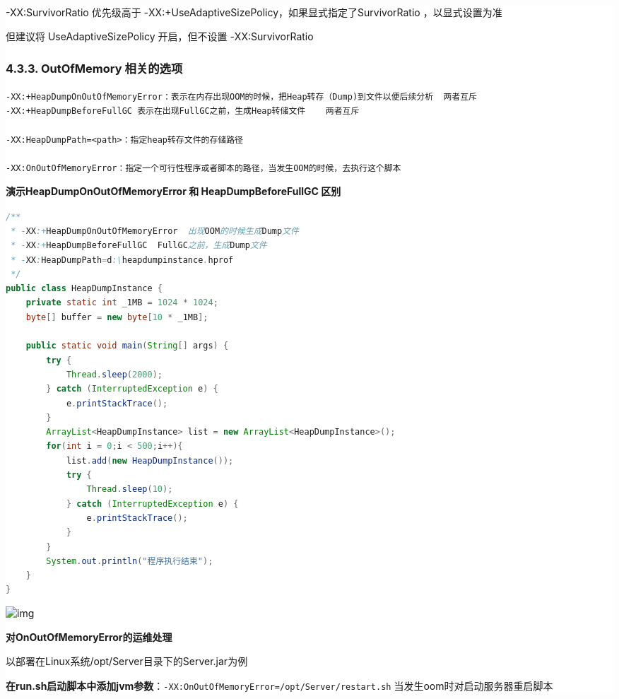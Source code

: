 -XX:SurvivorRatio 优先级高于 -XX:+UseAdaptiveSizePolicy，如果显式指定了SurvivorRatio ，以显式设置为准

但建议将 UseAdaptiveSizePolicy 开启，但不设置 -XX:SurvivorRatio

### 4.3.3. OutOfMemory 相关的选项

```shell
-XX:+HeapDumpOnOutOfMemoryError：表示在内存出现OOM的时候，把Heap转存（Dump)到文件以便后续分析  两者互斥
-XX:+HeapDumpBeforeFullGC 表示在出现FullGC之前，生成Heap转储文件    两者互斥

-XX:HeapDumpPath=<path>：指定heap转存文件的存储路径

-XX:OnOutOfMemoryError：指定一个可行性程序或者脚本的路径，当发生OOM的时候，去执行这个脚本
```

**演示HeapDumpOnOutOfMemoryError 和 HeapDumpBeforeFullGC 区别**

```java
/**
 * -XX:+HeapDumpOnOutOfMemoryError  出现OOM的时候生成Dump文件
 * -XX:+HeapDumpBeforeFullGC  FullGC之前，生成Dump文件
 * -XX:HeapDumpPath=d:\heapdumpinstance.hprof
 */
public class HeapDumpInstance {
    private static int _1MB = 1024 * 1024;
    byte[] buffer = new byte[10 * _1MB];

    public static void main(String[] args) {
        try {
            Thread.sleep(2000);
        } catch (InterruptedException e) {
            e.printStackTrace();
        }
        ArrayList<HeapDumpInstance> list = new ArrayList<HeapDumpInstance>();
        for(int i = 0;i < 500;i++){
            list.add(new HeapDumpInstance());
            try {
                Thread.sleep(10);
            } catch (InterruptedException e) {
                e.printStackTrace();
            }
        }
        System.out.println("程序执行结束");
    }
}
```

![img](https://img2020.cnblogs.com/blog/1972306/202103/1972306-20210316144737314-638035290.png)

**对OnOutOfMemoryError的运维处理**

以部署在Linux系统/opt/Server目录下的Server.jar为例

**在run.sh启动脚本中添加jvm参数**：`-XX:OnOutOfMemoryError=/opt/Server/restart.sh`   当发生oom时对启动服务器重启脚本

